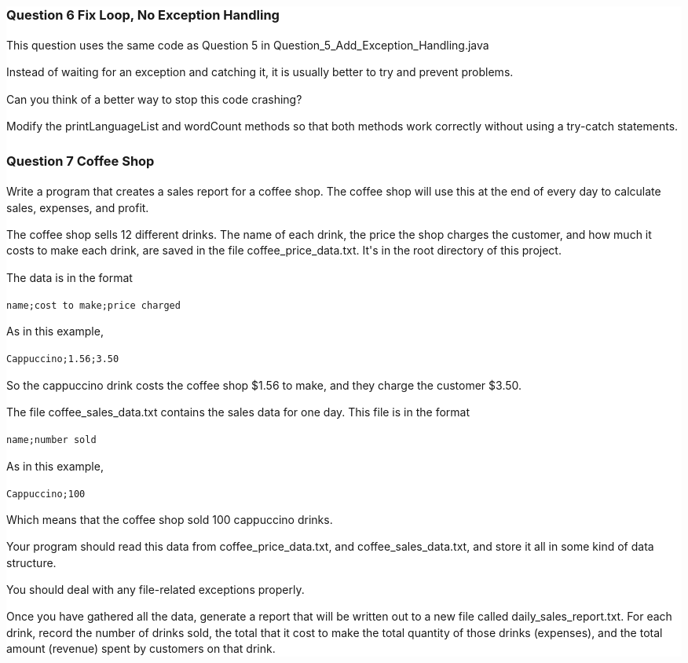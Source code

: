  
### Question 6 Fix Loop, No Exception Handling

 
This question uses the same code as Question 5 in Question_5_Add_Exception_Handling.java

Instead of waiting for an exception and catching it, it is usually better to try and prevent problems.

Can you think of a better way to stop this code crashing?
 
Modify the printLanguageList and wordCount methods so that both methods work correctly without using a try-catch statements.


### Question 7 Coffee Shop

 Write a program that creates a sales report for a coffee shop.
 The coffee shop will use this at the end of every day to calculate sales, expenses, and profit.
 
 The coffee shop sells 12 different drinks. The name of each drink, the price the shop
 charges the customer, and how much it costs to make each drink, are saved in the file
 coffee_price_data.txt. It's in the root directory of this project.
 
 The data is in the format
 
 `
 name;cost to make;price charged
 `
 
 As in this example,
 
 `
 Cappuccino;1.56;3.50
 `
 
 So the cappuccino drink costs the coffee shop $1.56 to make, and they charge the customer $3.50.
 
 The file coffee_sales_data.txt contains the sales data for one day. This file is in the format
 
 `
 name;number sold
 `
 
 As in this example,
 
 `
 Cappuccino;100
 `
 
 Which means that the coffee shop sold 100 cappuccino drinks.
 
 
 Your program should read this data from coffee_price_data.txt, and coffee_sales_data.txt, and
 store it all in some kind of data structure.
 
 You should deal with any file-related exceptions properly.
 
 Once you have gathered all the data, generate a report that will be written out to a new file called
 daily_sales_report.txt. For each drink, record the number of drinks sold, the total that it cost to
 make the total quantity of those drinks (expenses), and the total amount (revenue) spent by
 customers on that drink.
 
